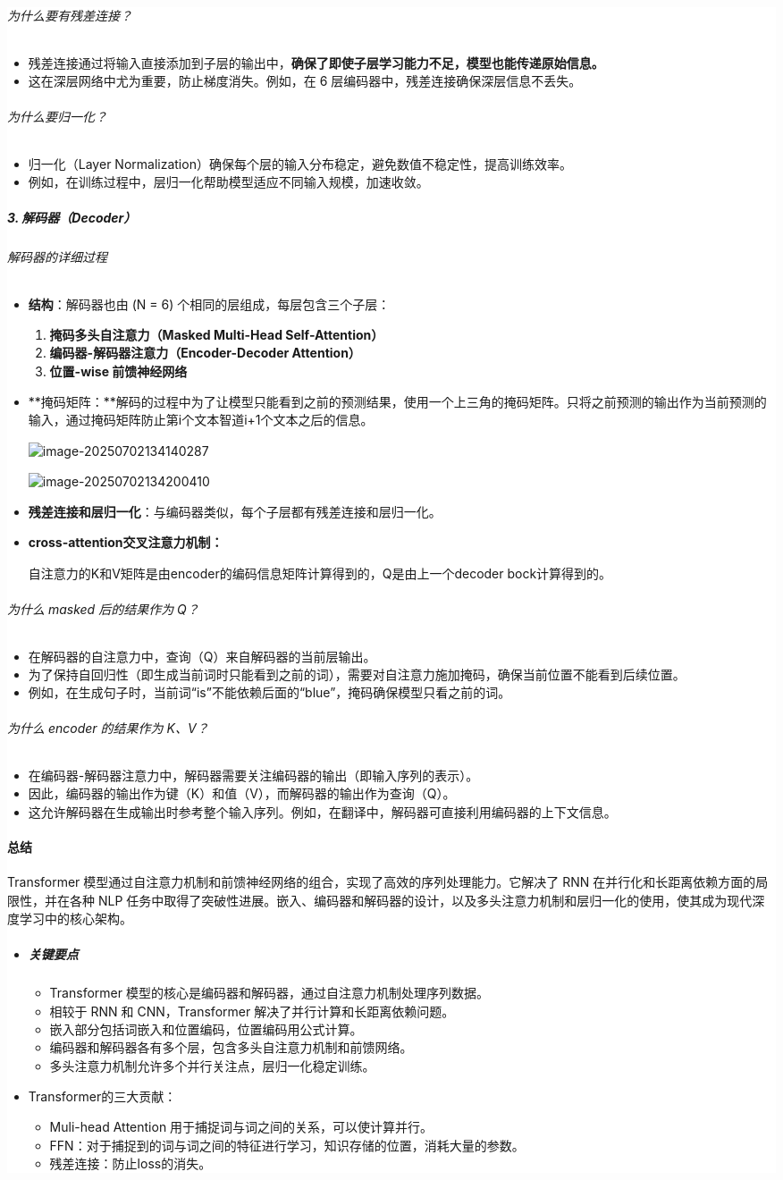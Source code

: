 ###### 为什么要有残差连接？
- 残差连接通过将输入直接添加到子层的输出中，**确保了即使子层学习能力不足，模型也能传递原始信息。**
- 这在深层网络中尤为重要，防止梯度消失。例如，在 6 层编码器中，残差连接确保深层信息不丢失。

###### 为什么要归一化？
- 归一化（Layer Normalization）确保每个层的输入分布稳定，避免数值不稳定性，提高训练效率。
- 例如，在训练过程中，层归一化帮助模型适应不同输入规模，加速收敛。

##### 3. 解码器（Decoder）
###### 解码器的详细过程
- **结构**：解码器也由 \(N = 6\) 个相同的层组成，每层包含三个子层：
  1. **掩码多头自注意力（Masked Multi-Head Self-Attention）**
  2. **编码器-解码器注意力（Encoder-Decoder Attention）**
  3. **位置-wise 前馈神经网络**
  
- **掩码矩阵：**解码的过程中为了让模型只能看到之前的预测结果，使用一个上三角的掩码矩阵。只将之前预测的输出作为当前预测的输入，通过掩码矩阵防止第i个文本智道i+1个文本之后的信息。
  
  ![image-20250702134140287](https://raw.githubusercontent.com/Yzitong/LLM-Mastery-Journey/main/images/image-20250702134140287.png)
  
  ![image-20250702134200410](https://raw.githubusercontent.com/Yzitong/LLM-Mastery-Journey/main/images/image-20250702134200410.png)
  
- **残差连接和层归一化**：与编码器类似，每个子层都有残差连接和层归一化。

- **cross-attention交叉注意力机制：**

  自注意力的K和V矩阵是由encoder的编码信息矩阵计算得到的，Q是由上一个decoder bock计算得到的。

###### 为什么 masked 后的结果作为 Q？
- 在解码器的自注意力中，查询（Q）来自解码器的当前层输出。
- 为了保持自回归性（即生成当前词时只能看到之前的词），需要对自注意力施加掩码，确保当前位置不能看到后续位置。
- 例如，在生成句子时，当前词“is”不能依赖后面的“blue”，掩码确保模型只看之前的词。

###### 为什么 encoder 的结果作为 K、V？
- 在编码器-解码器注意力中，解码器需要关注编码器的输出（即输入序列的表示）。
- 因此，编码器的输出作为键（K）和值（V），而解码器的输出作为查询（Q）。
- 这允许解码器在生成输出时参考整个输入序列。例如，在翻译中，解码器可直接利用编码器的上下文信息。

#### 总结
Transformer 模型通过自注意力机制和前馈神经网络的组合，实现了高效的序列处理能力。它解决了 RNN 在并行化和长距离依赖方面的局限性，并在各种 NLP 任务中取得了突破性进展。嵌入、编码器和解码器的设计，以及多头注意力机制和层归一化的使用，使其成为现代深度学习中的核心架构。

- ##### 关键要点

  - Transformer 模型的核心是编码器和解码器，通过自注意力机制处理序列数据。
  - 相较于 RNN 和 CNN，Transformer 解决了并行计算和长距离依赖问题。
  - 嵌入部分包括词嵌入和位置编码，位置编码用公式计算。
  - 编码器和解码器各有多个层，包含多头自注意力机制和前馈网络。
  - 多头注意力机制允许多个并行关注点，层归一化稳定训练。
  
- Transformer的三大贡献：

  - Muli-head Attention 用于捕捉词与词之间的关系，可以使计算并行。
  - FFN：对于捕捉到的词与词之间的特征进行学习，知识存储的位置，消耗大量的参数。
  - 残差连接：防止loss的消失。
